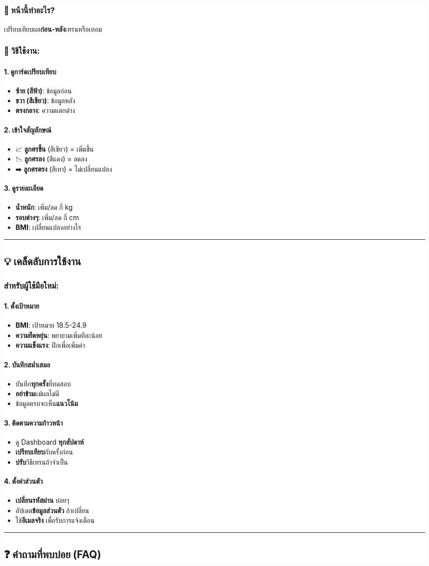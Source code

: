 ### 🎯 หน้านี้ทำอะไร?
เปรียบเทียบผล**ก่อน-หลัง**เทรนหรือเทอม

### 📖 วิธีใช้งาน:

#### 1. ดูการ์ดเปรียบเทียบ
- **ซ้าย (สีฟ้า)**: ข้อมูลก่อน
- **ขวา (สีเขียว)**: ข้อมูลหลัง
- **ตรงกลาง**: ความแตกต่าง

#### 2. เข้าใจสัญลักษณ์
- 📈 **ลูกศรขึ้น** (สีเขียว) = เพิ่มขึ้น
- 📉 **ลูกศรลง** (สีแดง) = ลดลง
- ➡️ **ลูกศรตรง** (สีเทา) = ไม่เปลี่ยนแปลง

#### 3. ดูรายละเอียด
- **น้ำหนัก**: เพิ่ม/ลด กี่ kg
- **รอบต่างๆ**: เพิ่ม/ลด กี่ cm
- **BMI**: เปลี่ยนแปลงอย่างไร

---

## 💡 เคล็ดลับการใช้งาน

### สำหรับผู้ใช้มือใหม่:

#### 1. ตั้งเป้าหมาย
- **BMI**: เป้าหมาย 18.5-24.9
- **ความยืดหยุ่น**: พยายามเพิ่มทีละน้อย
- **ความแข็งแรง**: ฝึกเพื่อเพิ่มค่า

#### 2. บันทึกสม่ำเสมอ
- บันทึก**ทุกครั้ง**ที่ทดสอบ
- **อย่าข้าม**แม้ผลไม่ดี
- ข้อมูลครบจะเห็น**แนวโน้ม**

#### 3. ติดตามความก้าวหน้า
- ดู Dashboard **ทุกสัปดาห์**
- **เปรียบเทียบ**กับครั้งก่อน
- **ปรับ**วิธีเทรนถ้าจำเป็น

#### 4. ตั้งค่าส่วนตัว
- **เปลี่ยนรหัสผ่าน** บ่อยๆ
- อัปเดต**ข้อมูลส่วนตัว** ถ้าเปลี่ยน
- ใช้**อีเมลจริง** เพื่อรับการแจ้งเตือน

---

## ❓ คำถามที่พบบ่อย (FAQ)
